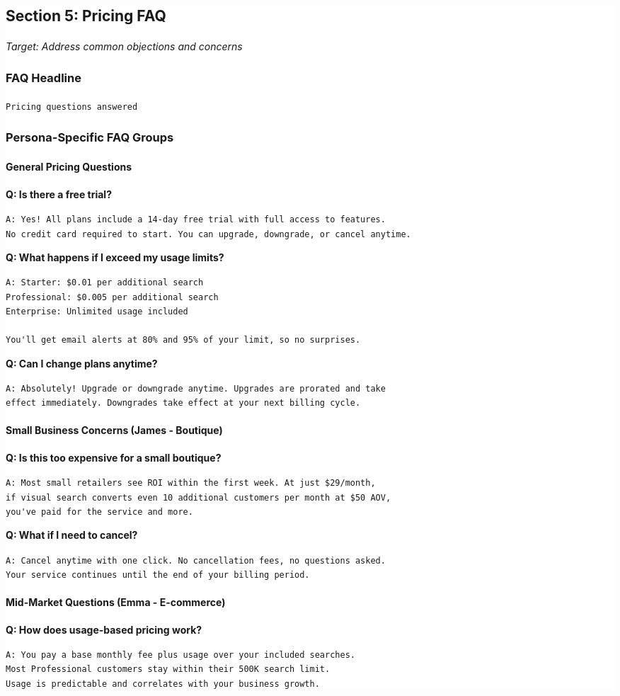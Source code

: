 
## Section 5: Pricing FAQ
*Target: Address common objections and concerns*

### **FAQ Headline**
```
Pricing questions answered
```

### **Persona-Specific FAQ Groups**

#### **General Pricing Questions**

**Q: Is there a free trial?**
```
A: Yes! All plans include a 14-day free trial with full access to features. 
No credit card required to start. You can upgrade, downgrade, or cancel anytime.
```

**Q: What happens if I exceed my usage limits?**
```
A: Starter: $0.01 per additional search
Professional: $0.005 per additional search  
Enterprise: Unlimited usage included

You'll get email alerts at 80% and 95% of your limit, so no surprises.
```

**Q: Can I change plans anytime?**
```
A: Absolutely! Upgrade or downgrade anytime. Upgrades are prorated and take 
effect immediately. Downgrades take effect at your next billing cycle.
```

#### **Small Business Concerns (James - Boutique)**

**Q: Is this too expensive for a small boutique?**
```
A: Most small retailers see ROI within the first week. At just $29/month, 
if visual search converts even 10 additional customers per month at $50 AOV, 
you've paid for the service and more.
```

**Q: What if I need to cancel?**
```
A: Cancel anytime with one click. No cancellation fees, no questions asked. 
Your service continues until the end of your billing period.
```

#### **Mid-Market Questions (Emma - E-commerce)**

**Q: How does usage-based pricing work?**
```
A: You pay a base monthly fee plus usage over your included searches. 
Most Professional customers stay within their 500K search limit. 
Usage is predictable and correlates with your business growth.
```

